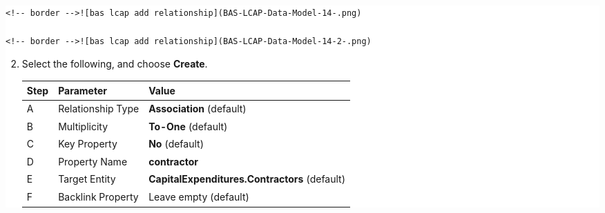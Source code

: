     <!-- border -->![bas lcap add relationship](BAS-LCAP-Data-Model-14-.png)    

    <!-- border -->![bas lcap add relationship](BAS-LCAP-Data-Model-14-2-.png)

2. Select the following, and choose **Create**.

    | Step | Parameter | Value |
    |:-----|:----------|:------|
    | A | Relationship Type| **Association** (default) |
    | B | Multiplicity | **To-One** (default) |
    | C | Key Property | **No** (default) |
    | D | Property Name | **contractor** |
    | E | Target Entity | **CapitalExpenditures.Contractors** (default) |
    | F | Backlink Property | Leave empty (default) |

